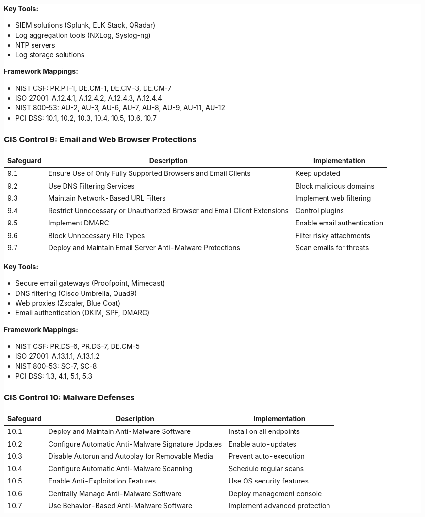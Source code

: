 **Key Tools:**
- SIEM solutions (Splunk, ELK Stack, QRadar)
- Log aggregation tools (NXLog, Syslog-ng)
- NTP servers
- Log storage solutions

**Framework Mappings:**
- NIST CSF: PR.PT-1, DE.CM-1, DE.CM-3, DE.CM-7
- ISO 27001: A.12.4.1, A.12.4.2, A.12.4.3, A.12.4.4
- NIST 800-53: AU-2, AU-3, AU-6, AU-7, AU-8, AU-9, AU-11, AU-12
- PCI DSS: 10.1, 10.2, 10.3, 10.4, 10.5, 10.6, 10.7

### CIS Control 9: Email and Web Browser Protections

| Safeguard | Description | Implementation |
|-----------|-------------|----------------|
| 9.1 | Ensure Use of Only Fully Supported Browsers and Email Clients | Keep updated |
| 9.2 | Use DNS Filtering Services | Block malicious domains |
| 9.3 | Maintain Network-Based URL Filters | Implement web filtering |
| 9.4 | Restrict Unnecessary or Unauthorized Browser and Email Client Extensions | Control plugins |
| 9.5 | Implement DMARC | Enable email authentication |
| 9.6 | Block Unnecessary File Types | Filter risky attachments |
| 9.7 | Deploy and Maintain Email Server Anti-Malware Protections | Scan emails for threats |

**Key Tools:**
- Secure email gateways (Proofpoint, Mimecast)
- DNS filtering (Cisco Umbrella, Quad9)
- Web proxies (Zscaler, Blue Coat)
- Email authentication (DKIM, SPF, DMARC)

**Framework Mappings:**
- NIST CSF: PR.DS-6, PR.DS-7, DE.CM-5
- ISO 27001: A.13.1.1, A.13.1.2
- NIST 800-53: SC-7, SC-8
- PCI DSS: 1.3, 4.1, 5.1, 5.3

### CIS Control 10: Malware Defenses

| Safeguard | Description | Implementation |
|-----------|-------------|----------------|
| 10.1 | Deploy and Maintain Anti-Malware Software | Install on all endpoints |
| 10.2 | Configure Automatic Anti-Malware Signature Updates | Enable auto-updates |
| 10.3 | Disable Autorun and Autoplay for Removable Media | Prevent auto-execution |
| 10.4 | Configure Automatic Anti-Malware Scanning | Schedule regular scans |
| 10.5 | Enable Anti-Exploitation Features | Use OS security features |
| 10.6 | Centrally Manage Anti-Malware Software | Deploy management console |
| 10.7 | Use Behavior-Based Anti-Malware Software | Implement advanced protection |
